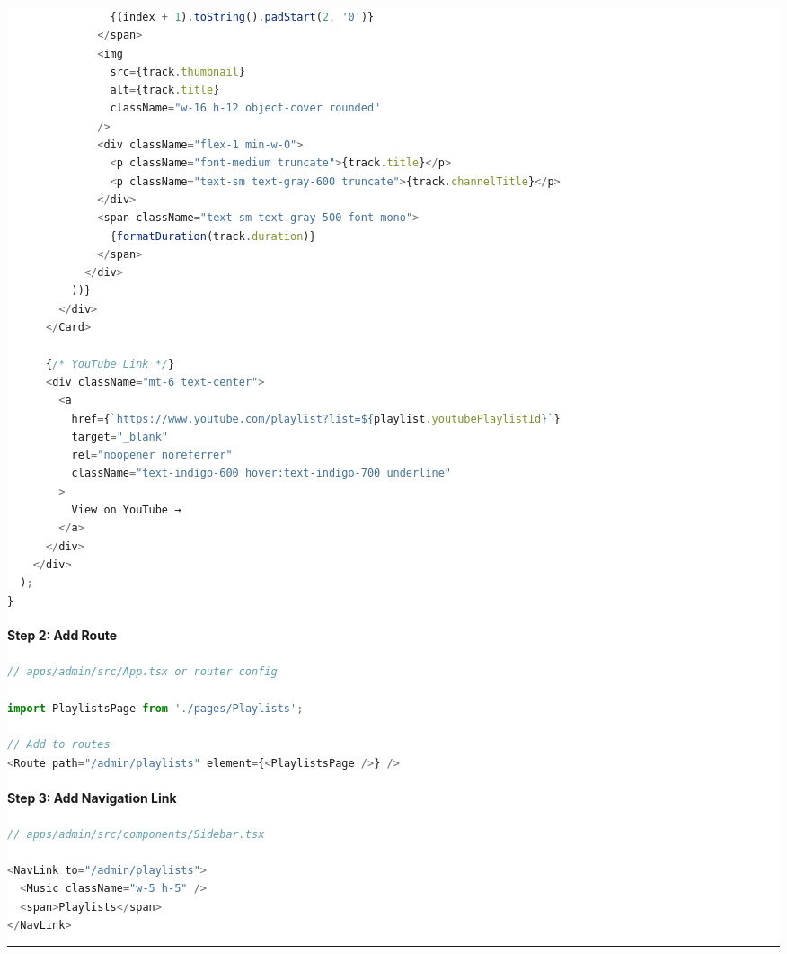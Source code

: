 ```typescript
                {(index + 1).toString().padStart(2, '0')}
              </span>
              <img 
                src={track.thumbnail} 
                alt={track.title}
                className="w-16 h-12 object-cover rounded"
              />
              <div className="flex-1 min-w-0">
                <p className="font-medium truncate">{track.title}</p>
                <p className="text-sm text-gray-600 truncate">{track.channelTitle}</p>
              </div>
              <span className="text-sm text-gray-500 font-mono">
                {formatDuration(track.duration)}
              </span>
            </div>
          ))}
        </div>
      </Card>

      {/* YouTube Link */}
      <div className="mt-6 text-center">
        <a
          href={`https://www.youtube.com/playlist?list=${playlist.youtubePlaylistId}`}
          target="_blank"
          rel="noopener noreferrer"
          className="text-indigo-600 hover:text-indigo-700 underline"
        >
          View on YouTube →
        </a>
      </div>
    </div>
  );
}
```

#### Step 2: Add Route
```typescript
// apps/admin/src/App.tsx or router config

import PlaylistsPage from './pages/Playlists';

// Add to routes
<Route path="/admin/playlists" element={<PlaylistsPage />} />
```

#### Step 3: Add Navigation Link
```typescript
// apps/admin/src/components/Sidebar.tsx

<NavLink to="/admin/playlists">
  <Music className="w-5 h-5" />
  <span>Playlists</span>
</NavLink>
```

---